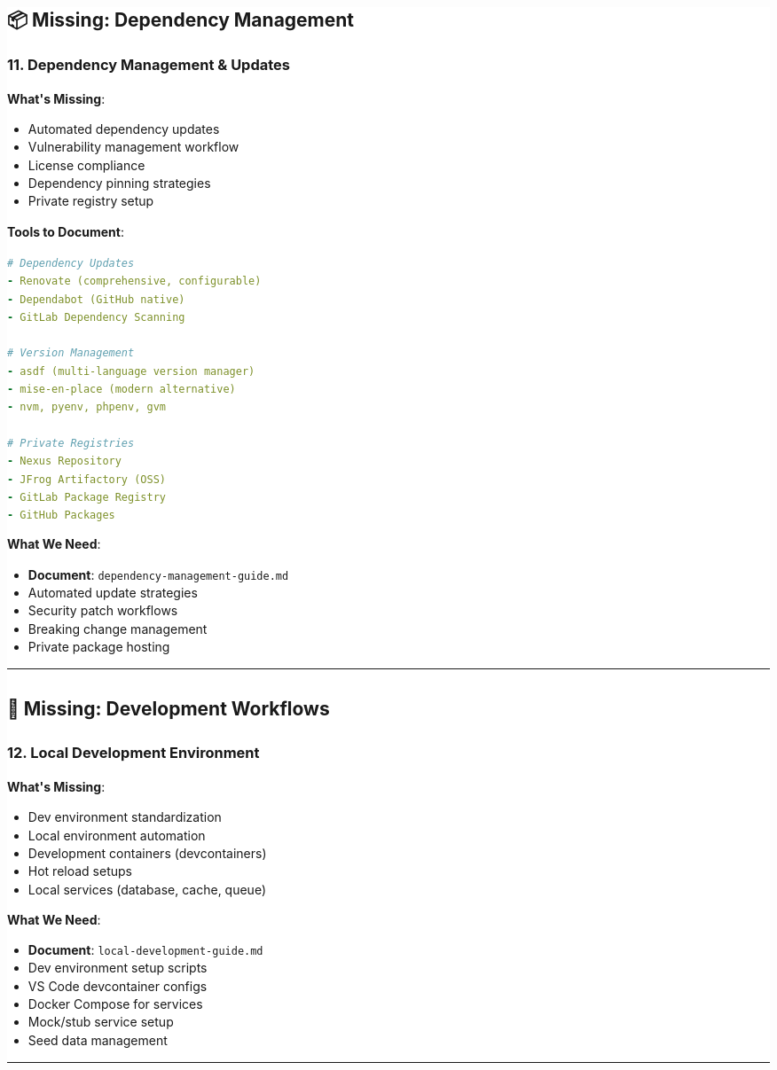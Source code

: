 
## 📦 Missing: Dependency Management

### 11. **Dependency Management & Updates**

**What's Missing**:
- Automated dependency updates
- Vulnerability management workflow
- License compliance
- Dependency pinning strategies
- Private registry setup

**Tools to Document**:
```yaml
# Dependency Updates
- Renovate (comprehensive, configurable)
- Dependabot (GitHub native)
- GitLab Dependency Scanning

# Version Management
- asdf (multi-language version manager)
- mise-en-place (modern alternative)
- nvm, pyenv, phpenv, gvm

# Private Registries
- Nexus Repository
- JFrog Artifactory (OSS)
- GitLab Package Registry
- GitHub Packages
```

**What We Need**:
- **Document**: `dependency-management-guide.md`
- Automated update strategies
- Security patch workflows
- Breaking change management
- Private package hosting

---

## 🎯 Missing: Development Workflows

### 12. **Local Development Environment**

**What's Missing**:
- Dev environment standardization
- Local environment automation
- Development containers (devcontainers)
- Hot reload setups
- Local services (database, cache, queue)

**What We Need**:
- **Document**: `local-development-guide.md`
- Dev environment setup scripts
- VS Code devcontainer configs
- Docker Compose for services
- Mock/stub service setup
- Seed data management

---